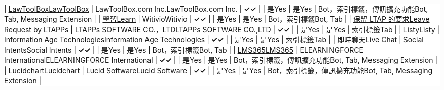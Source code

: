 | [<span data-ttu-id="a77e6-516">LawToolBox</span><span class="sxs-lookup"><span data-stu-id="a77e6-516">LawToolBox</span></span>](./lawtoolboxcom-inc-lawtoolbox.md) | <span data-ttu-id="a77e6-517">LawToolBox.com Inc.</span><span class="sxs-lookup"><span data-stu-id="a77e6-517">LawToolBox.com Inc.</span></span> | <span data-ttu-id="a77e6-518">**✓**</span><span class="sxs-lookup"><span data-stu-id="a77e6-518">**✓**</span></span> |  | <span data-ttu-id="a77e6-519">是</span><span class="sxs-lookup"><span data-stu-id="a77e6-519">Yes</span></span> | <span data-ttu-id="a77e6-520">是</span><span class="sxs-lookup"><span data-stu-id="a77e6-520">Yes</span></span> | <span data-ttu-id="a77e6-521">Bot，索引標籤，傳訊擴充功能</span><span class="sxs-lookup"><span data-stu-id="a77e6-521">Bot, Tab, Messaging Extension</span></span> |
| [<span data-ttu-id="a77e6-522">學習</span><span class="sxs-lookup"><span data-stu-id="a77e6-522">Learn</span></span>](./witivio-learn.md) | <span data-ttu-id="a77e6-523">Witivio</span><span class="sxs-lookup"><span data-stu-id="a77e6-523">Witivio</span></span> | <span data-ttu-id="a77e6-524">**✓**</span><span class="sxs-lookup"><span data-stu-id="a77e6-524">**✓**</span></span> |  | <span data-ttu-id="a77e6-525">是</span><span class="sxs-lookup"><span data-stu-id="a77e6-525">Yes</span></span> | <span data-ttu-id="a77e6-526">是</span><span class="sxs-lookup"><span data-stu-id="a77e6-526">Yes</span></span> | <span data-ttu-id="a77e6-527">Bot，索引標籤</span><span class="sxs-lookup"><span data-stu-id="a77e6-527">Bot, Tab</span></span> |
| [<span data-ttu-id="a77e6-528">保留 LTAP 的要求</span><span class="sxs-lookup"><span data-stu-id="a77e6-528">Leave Request by LTAPPs</span></span>](./ltapps-software-coltd-leave-request-by.md) | <span data-ttu-id="a77e6-529">LTAPPs SOFTWARE CO.，LTD</span><span class="sxs-lookup"><span data-stu-id="a77e6-529">LTAPPs SOFTWARE CO.,LTD</span></span> | <span data-ttu-id="a77e6-530">**✓**</span><span class="sxs-lookup"><span data-stu-id="a77e6-530">**✓**</span></span> |  | <span data-ttu-id="a77e6-531">是</span><span class="sxs-lookup"><span data-stu-id="a77e6-531">Yes</span></span> | <span data-ttu-id="a77e6-532">是</span><span class="sxs-lookup"><span data-stu-id="a77e6-532">Yes</span></span> | <span data-ttu-id="a77e6-533">索引標籤</span><span class="sxs-lookup"><span data-stu-id="a77e6-533">Tab</span></span> |
| [<span data-ttu-id="a77e6-534">Listy</span><span class="sxs-lookup"><span data-stu-id="a77e6-534">Listy</span></span>](./information-age-technologies-listy.md) | <span data-ttu-id="a77e6-535">Information Age Technologies</span><span class="sxs-lookup"><span data-stu-id="a77e6-535">Information Age Technologies</span></span> | <span data-ttu-id="a77e6-536">**✓**</span><span class="sxs-lookup"><span data-stu-id="a77e6-536">**✓**</span></span> |  | <span data-ttu-id="a77e6-537">是</span><span class="sxs-lookup"><span data-stu-id="a77e6-537">Yes</span></span> | <span data-ttu-id="a77e6-538">是</span><span class="sxs-lookup"><span data-stu-id="a77e6-538">Yes</span></span> | <span data-ttu-id="a77e6-539">索引標籤</span><span class="sxs-lookup"><span data-stu-id="a77e6-539">Tab</span></span> |
| [<span data-ttu-id="a77e6-540">即時聊天</span><span class="sxs-lookup"><span data-stu-id="a77e6-540">Live Chat</span></span>](./social-intents-live-chat.md) | <span data-ttu-id="a77e6-541">Social Intents</span><span class="sxs-lookup"><span data-stu-id="a77e6-541">Social Intents</span></span> | <span data-ttu-id="a77e6-542">**✓**</span><span class="sxs-lookup"><span data-stu-id="a77e6-542">**✓**</span></span> |  | <span data-ttu-id="a77e6-543">是</span><span class="sxs-lookup"><span data-stu-id="a77e6-543">Yes</span></span> | <span data-ttu-id="a77e6-544">是</span><span class="sxs-lookup"><span data-stu-id="a77e6-544">Yes</span></span> | <span data-ttu-id="a77e6-545">Bot，索引標籤</span><span class="sxs-lookup"><span data-stu-id="a77e6-545">Bot, Tab</span></span> |
| [<span data-ttu-id="a77e6-546">LMS365</span><span class="sxs-lookup"><span data-stu-id="a77e6-546">LMS365</span></span>](./elearningforce-international-lms365.md) | <span data-ttu-id="a77e6-547">ELEARNINGFORCE International</span><span class="sxs-lookup"><span data-stu-id="a77e6-547">ELEARNINGFORCE International</span></span> | <span data-ttu-id="a77e6-548">**✓**</span><span class="sxs-lookup"><span data-stu-id="a77e6-548">**✓**</span></span> |  | <span data-ttu-id="a77e6-549">是</span><span class="sxs-lookup"><span data-stu-id="a77e6-549">Yes</span></span> | <span data-ttu-id="a77e6-550">是</span><span class="sxs-lookup"><span data-stu-id="a77e6-550">Yes</span></span> | <span data-ttu-id="a77e6-551">Bot，索引標籤，傳訊擴充功能</span><span class="sxs-lookup"><span data-stu-id="a77e6-551">Bot, Tab, Messaging Extension</span></span> |
| [<span data-ttu-id="a77e6-552">Lucidchart</span><span class="sxs-lookup"><span data-stu-id="a77e6-552">Lucidchart</span></span>](./lucid-software-lucidchart.md) | <span data-ttu-id="a77e6-553">Lucid Software</span><span class="sxs-lookup"><span data-stu-id="a77e6-553">Lucid Software</span></span> | <span data-ttu-id="a77e6-554">**✓**</span><span class="sxs-lookup"><span data-stu-id="a77e6-554">**✓**</span></span> |  | <span data-ttu-id="a77e6-555">是</span><span class="sxs-lookup"><span data-stu-id="a77e6-555">Yes</span></span> | <span data-ttu-id="a77e6-556">是</span><span class="sxs-lookup"><span data-stu-id="a77e6-556">Yes</span></span> | <span data-ttu-id="a77e6-557">Bot，索引標籤，傳訊擴充功能</span><span class="sxs-lookup"><span data-stu-id="a77e6-557">Bot, Tab, Messaging Extension</span></span> |